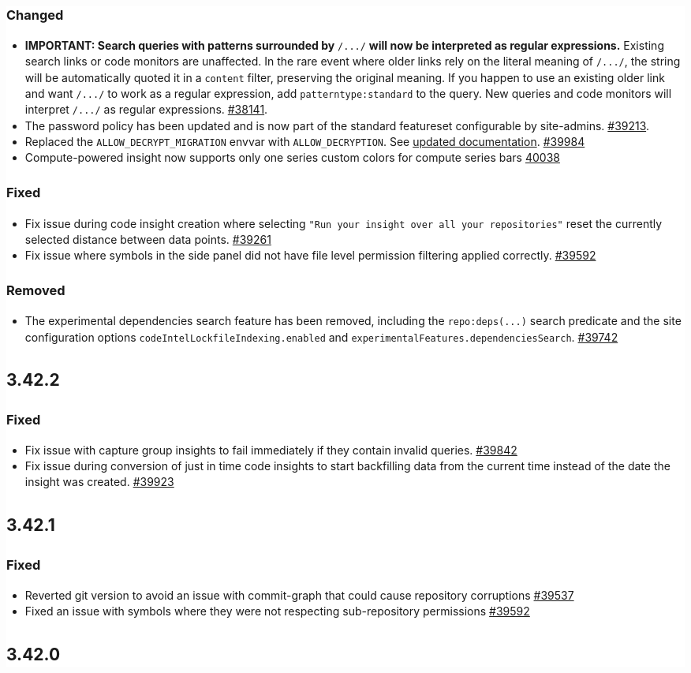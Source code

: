 ### Changed

- **IMPORTANT: Search queries with patterns surrounded by** `/.../` **will now be interpreted as regular expressions.** Existing search links or code monitors are unaffected. In the rare event where older links rely on the literal meaning of `/.../`, the string will be automatically quoted it in a `content` filter, preserving the original meaning. If you happen to use an existing older link and want `/.../` to work as a regular expression, add `patterntype:standard` to the query. New queries and code monitors will interpret `/.../` as regular expressions. [#38141](https://github.com/sourcegraph/sourcegraph/pull/38141).
- The password policy has been updated and is now part of the standard featureset configurable by site-admins. [#39213](https://github.com/sourcegraph/sourcegraph/pull/39213).
- Replaced the `ALLOW_DECRYPT_MIGRATION` envvar with `ALLOW_DECRYPTION`. See [updated documentation](https://docs.sourcegraph.com/admin/config/encryption). [#39984](https://github.com/sourcegraph/sourcegraph/pull/39984)
- Compute-powered insight now supports only one series custom colors for compute series bars [40038](https://github.com/sourcegraph/sourcegraph/pull/40038)

### Fixed

- Fix issue during code insight creation where selecting `"Run your insight over all your repositories"` reset the currently selected distance between data points. [#39261](https://github.com/sourcegraph/sourcegraph/pull/39261)
- Fix issue where symbols in the side panel did not have file level permission filtering applied correctly. [#39592](https://github.com/sourcegraph/sourcegraph/pull/39592)

### Removed

- The experimental dependencies search feature has been removed, including the `repo:deps(...)` search predicate and the site configuration options `codeIntelLockfileIndexing.enabled` and `experimentalFeatures.dependenciesSearch`. [#39742](https://github.com/sourcegraph/sourcegraph/pull/39742)

## 3.42.2

### Fixed

- Fix issue with capture group insights to fail immediately if they contain invalid queries. [#39842](https://github.com/sourcegraph/sourcegraph/pull/39842)
- Fix issue during conversion of just in time code insights to start backfilling data from the current time instead of the date the insight was created. [#39923](https://github.com/sourcegraph/sourcegraph/pull/39923)

## 3.42.1

### Fixed

- Reverted git version to avoid an issue with commit-graph that could cause repository corruptions [#39537](https://github.com/sourcegraph/sourcegraph/pull/39537)
- Fixed an issue with symbols where they were not respecting sub-repository permissions [#39592](https://github.com/sourcegraph/sourcegraph/pull/39592)

## 3.42.0
